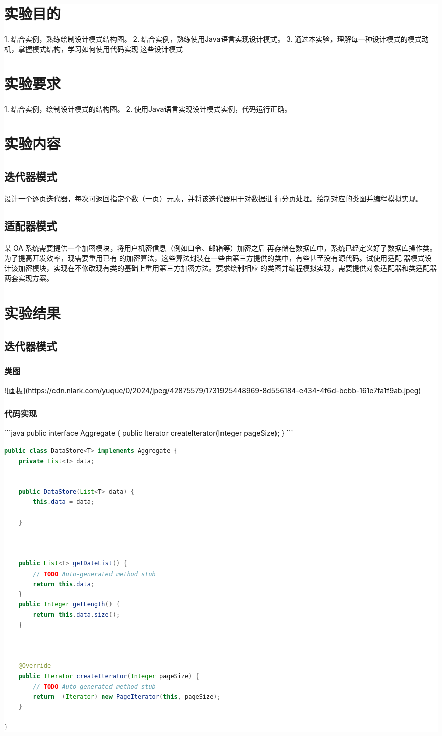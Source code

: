 <h1 id="YoL7W"> 实验目的  </h1>
1.  结合实例，熟练绘制设计模式结构图。 
2. 结合实例，熟练使用Java语言实现设计模式。 
3. 通过本实验，理解每一种设计模式的模式动机，掌握模式结构，学习如何使用代码实现 这些设计模式

<h1 id="WZY14"> 实验要求  </h1>
1.  结合实例，绘制设计模式的结构图。
2.  使用Java语言实现设计模式实例，代码运行正确。

<h1 id="eZLe1"> 实验内容  </h1>
<h2 id="qxEcY"> 迭代器模式  </h2>
     设计一个逐页迭代器，每次可返回指定个数（一页）元素，并将该迭代器用于对数据进 行分页处理。绘制对应的类图并编程模拟实现。

<h2 id="tFH4y"> 适配器模式  </h2>
 某 OA 系统需要提供一个加密模块，将用户机密信息（例如口令、邮箱等）加密之后 再存储在数据库中，系统已经定义好了数据库操作类。为了提高开发效率，现需要重用已有 的加密算法，这些算法封装在一些由第三方提供的类中，有些甚至没有源代码。试使用适配 器模式设计该加密模块，实现在不修改现有类的基础上重用第三方加密方法。要求绘制相应 的类图并编程模拟实现，需要提供对象适配器和类适配器两套实现方案。

<h1 id="VrXBE">实验结果</h1>
<h2 id="W5QQF">迭代器模式</h2>
<h3 id="la8q2">类图</h3>
![画板](https://cdn.nlark.com/yuque/0/2024/jpeg/42875579/1731925448969-8d556184-e434-4f6d-bcbb-161e7fa1f9ab.jpeg)

<h3 id="BBHxy">代码实现</h3>
```java
public interface Aggregate {
    public Iterator  createIterator(Integer pageSize);
}
```

```java
public class DataStore<T> implements Aggregate {
    private List<T> data;


    public DataStore(List<T> data) {
        this.data = data;

    }



    public List<T> getDateList() {
        // TODO Auto-generated method stub
        return this.data;
    }
    public Integer getLength() {
        return this.data.size();
    }



    @Override
    public Iterator createIterator(Integer pageSize) {
        // TODO Auto-generated method stub
        return  (Iterator) new PageIterator(this, pageSize);
    }

}
```
